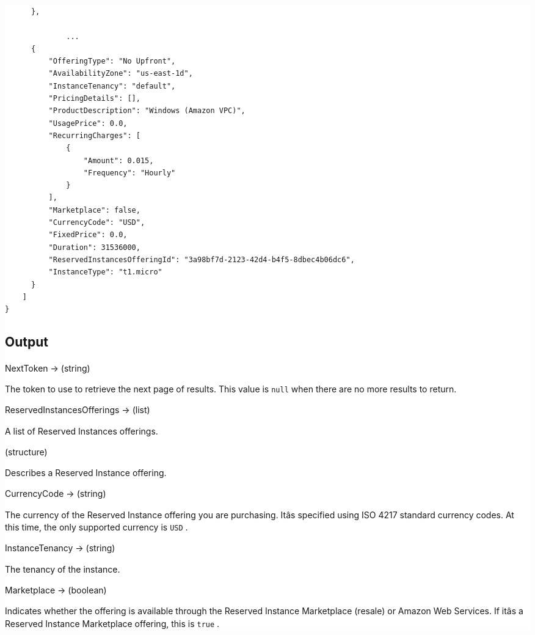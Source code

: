 ```
      },

              ...
      {
          "OfferingType": "No Upfront",
          "AvailabilityZone": "us-east-1d",
          "InstanceTenancy": "default",
          "PricingDetails": [],
          "ProductDescription": "Windows (Amazon VPC)",
          "UsagePrice": 0.0,
          "RecurringCharges": [
              {
                  "Amount": 0.015,
                  "Frequency": "Hourly"
              }
          ],
          "Marketplace": false,
          "CurrencyCode": "USD",
          "FixedPrice": 0.0,
          "Duration": 31536000,
          "ReservedInstancesOfferingId": "3a98bf7d-2123-42d4-b4f5-8dbec4b06dc6",
          "InstanceType": "t1.micro"
      }
    ]
}
```

## Output

NextToken -> (string)

The token to use to retrieve the next page of results. This value is `null` when there are no more results to return.

ReservedInstancesOfferings -> (list)

A list of Reserved Instances offerings.

(structure)

Describes a Reserved Instance offering.

CurrencyCode -> (string)

The currency of the Reserved Instance offering you are purchasing. Itâs specified using ISO 4217 standard currency codes. At this time, the only supported currency is `USD` .

InstanceTenancy -> (string)

The tenancy of the instance.

Marketplace -> (boolean)

Indicates whether the offering is available through the Reserved Instance Marketplace (resale) or Amazon Web Services. If itâs a Reserved Instance Marketplace offering, this is `true` .
